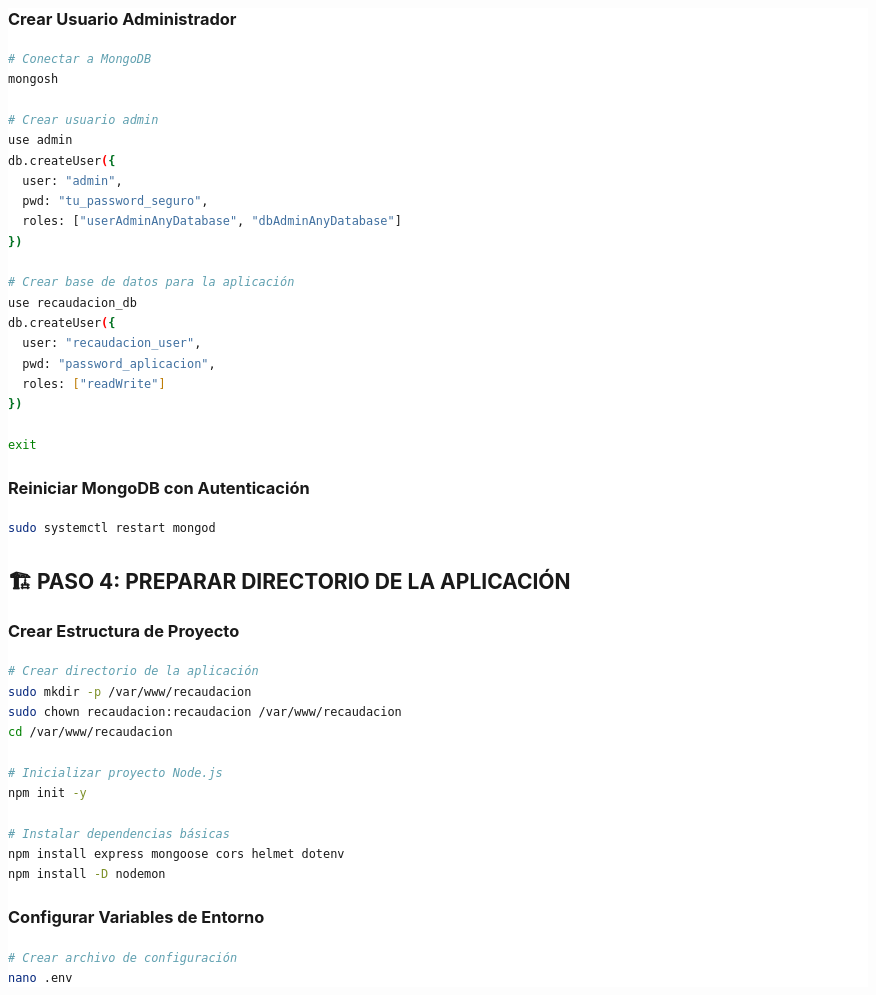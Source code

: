 ### Crear Usuario Administrador
```bash
# Conectar a MongoDB
mongosh

# Crear usuario admin
use admin
db.createUser({
  user: "admin",
  pwd: "tu_password_seguro",
  roles: ["userAdminAnyDatabase", "dbAdminAnyDatabase"]
})

# Crear base de datos para la aplicación
use recaudacion_db
db.createUser({
  user: "recaudacion_user",
  pwd: "password_aplicacion",
  roles: ["readWrite"]
})

exit
```

### Reiniciar MongoDB con Autenticación
```bash
sudo systemctl restart mongod
```

## 🏗️ PASO 4: PREPARAR DIRECTORIO DE LA APLICACIÓN

### Crear Estructura de Proyecto
```bash
# Crear directorio de la aplicación
sudo mkdir -p /var/www/recaudacion
sudo chown recaudacion:recaudacion /var/www/recaudacion
cd /var/www/recaudacion

# Inicializar proyecto Node.js
npm init -y

# Instalar dependencias básicas
npm install express mongoose cors helmet dotenv
npm install -D nodemon
```

### Configurar Variables de Entorno
```bash
# Crear archivo de configuración
nano .env
```
